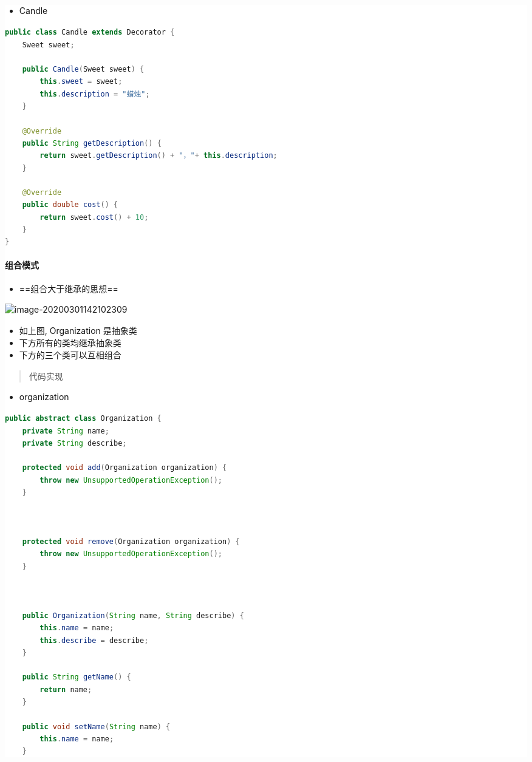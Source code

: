- Candle

```java 
public class Candle extends Decorator {
    Sweet sweet;

    public Candle(Sweet sweet) {
        this.sweet = sweet;
        this.description = "蜡烛";
    }

    @Override
    public String getDescription() {
        return sweet.getDescription() + "，"+ this.description;
    }

    @Override
    public double cost() {
        return sweet.cost() + 10;
    }
}

```

#### 组合模式

-  ==组合大于继承的思想==

![image-20200301142102309](%E8%AE%BE%E8%AE%A1%E6%A8%A1%E5%BC%8F.assets/image-20200301142102309.png)

- 如上图, Organization 是抽象类
- 下方所有的类均继承抽象类
- 下方的三个类可以互相组合

> 代码实现

- organization

```java
public abstract class Organization {
    private String name;
    private String describe;

    protected void add(Organization organization) {
        throw new UnsupportedOperationException();
    }



    protected void remove(Organization organization) {
        throw new UnsupportedOperationException();
    }



    public Organization(String name, String describe) {
        this.name = name;
        this.describe = describe;
    }

    public String getName() {
        return name;
    }

    public void setName(String name) {
        this.name = name;
    }
```